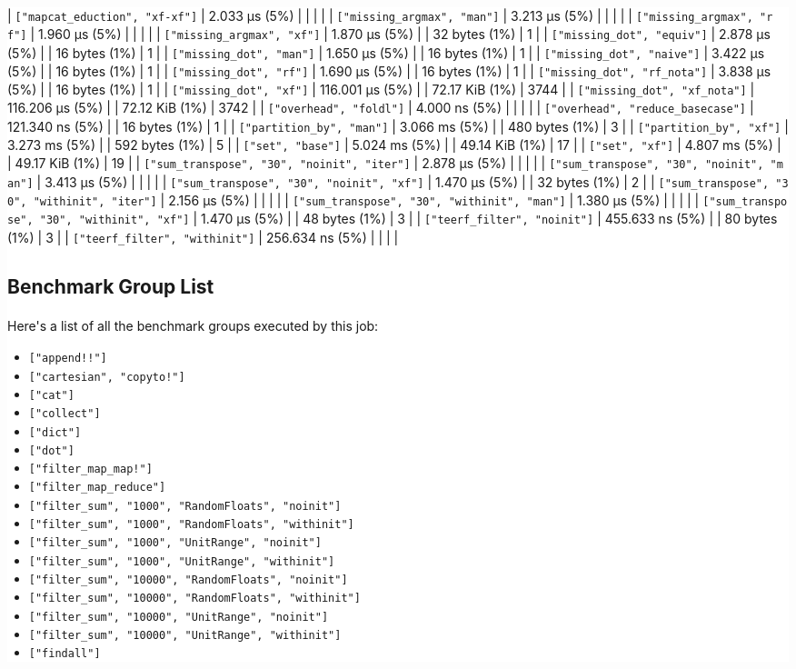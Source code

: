 | `["mapcat_eduction", "xf-xf"]`                                 |   2.033 μs (5%) |         |                 |             |
| `["missing_argmax", "man"]`                                    |   3.213 μs (5%) |         |                 |             |
| `["missing_argmax", "rf"]`                                     |   1.960 μs (5%) |         |                 |             |
| `["missing_argmax", "xf"]`                                     |   1.870 μs (5%) |         |   32 bytes (1%) |           1 |
| `["missing_dot", "equiv"]`                                     |   2.878 μs (5%) |         |   16 bytes (1%) |           1 |
| `["missing_dot", "man"]`                                       |   1.650 μs (5%) |         |   16 bytes (1%) |           1 |
| `["missing_dot", "naive"]`                                     |   3.422 μs (5%) |         |   16 bytes (1%) |           1 |
| `["missing_dot", "rf"]`                                        |   1.690 μs (5%) |         |   16 bytes (1%) |           1 |
| `["missing_dot", "rf_nota"]`                                   |   3.838 μs (5%) |         |   16 bytes (1%) |           1 |
| `["missing_dot", "xf"]`                                        | 116.001 μs (5%) |         |  72.17 KiB (1%) |        3744 |
| `["missing_dot", "xf_nota"]`                                   | 116.206 μs (5%) |         |  72.12 KiB (1%) |        3742 |
| `["overhead", "foldl"]`                                        |   4.000 ns (5%) |         |                 |             |
| `["overhead", "reduce_basecase"]`                              | 121.340 ns (5%) |         |   16 bytes (1%) |           1 |
| `["partition_by", "man"]`                                      |   3.066 ms (5%) |         |  480 bytes (1%) |           3 |
| `["partition_by", "xf"]`                                       |   3.273 ms (5%) |         |  592 bytes (1%) |           5 |
| `["set", "base"]`                                              |   5.024 ms (5%) |         |  49.14 KiB (1%) |          17 |
| `["set", "xf"]`                                                |   4.807 ms (5%) |         |  49.17 KiB (1%) |          19 |
| `["sum_transpose", "30", "noinit", "iter"]`                    |   2.878 μs (5%) |         |                 |             |
| `["sum_transpose", "30", "noinit", "man"]`                     |   3.413 μs (5%) |         |                 |             |
| `["sum_transpose", "30", "noinit", "xf"]`                      |   1.470 μs (5%) |         |   32 bytes (1%) |           2 |
| `["sum_transpose", "30", "withinit", "iter"]`                  |   2.156 μs (5%) |         |                 |             |
| `["sum_transpose", "30", "withinit", "man"]`                   |   1.380 μs (5%) |         |                 |             |
| `["sum_transpose", "30", "withinit", "xf"]`                    |   1.470 μs (5%) |         |   48 bytes (1%) |           3 |
| `["teerf_filter", "noinit"]`                                   | 455.633 ns (5%) |         |   80 bytes (1%) |           3 |
| `["teerf_filter", "withinit"]`                                 | 256.634 ns (5%) |         |                 |             |

## Benchmark Group List
Here's a list of all the benchmark groups executed by this job:

- `["append!!"]`
- `["cartesian", "copyto!"]`
- `["cat"]`
- `["collect"]`
- `["dict"]`
- `["dot"]`
- `["filter_map_map!"]`
- `["filter_map_reduce"]`
- `["filter_sum", "1000", "RandomFloats", "noinit"]`
- `["filter_sum", "1000", "RandomFloats", "withinit"]`
- `["filter_sum", "1000", "UnitRange", "noinit"]`
- `["filter_sum", "1000", "UnitRange", "withinit"]`
- `["filter_sum", "10000", "RandomFloats", "noinit"]`
- `["filter_sum", "10000", "RandomFloats", "withinit"]`
- `["filter_sum", "10000", "UnitRange", "noinit"]`
- `["filter_sum", "10000", "UnitRange", "withinit"]`
- `["findall"]`